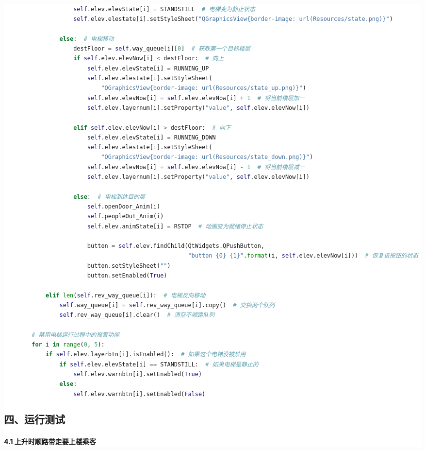 ```python
                    self.elev.elevState[i] = STANDSTILL  # 电梯变为静止状态
                    self.elev.elestate[i].setStyleSheet("QGraphicsView{border-image: url(Resources/state.png)}")

                else:  # 电梯移动
                    destFloor = self.way_queue[i][0]  # 获取第一个目标楼层
                    if self.elev.elevNow[i] < destFloor:  # 向上
                        self.elev.elevState[i] = RUNNING_UP
                        self.elev.elestate[i].setStyleSheet(
                            "QGraphicsView{border-image: url(Resources/state_up.png)}")
                        self.elev.elevNow[i] = self.elev.elevNow[i] + 1  # 将当前楼层加一
                        self.elev.layernum[i].setProperty("value", self.elev.elevNow[i]) 

                    elif self.elev.elevNow[i] > destFloor:  # 向下
                        self.elev.elevState[i] = RUNNING_DOWN
                        self.elev.elestate[i].setStyleSheet(
                            "QGraphicsView{border-image: url(Resources/state_down.png)}")
                        self.elev.elevNow[i] = self.elev.elevNow[i] - 1  # 将当前楼层减一
                        self.elev.layernum[i].setProperty("value", self.elev.elevNow[i]) 

                    else:  # 电梯到达目的层
                        self.openDoor_Anim(i)
                        self.peopleOut_Anim(i)
                        self.elev.animState[i] = RSTOP  # 动画变为就绪停止状态

                        button = self.elev.findChild(QtWidgets.QPushButton,
                                                     "button {0} {1}".format(i, self.elev.elevNow[i]))  # 恢复该按钮的状态
                        button.setStyleSheet("")
                        button.setEnabled(True)

            elif len(self.rev_way_queue[i]):  # 电梯反向移动
                self.way_queue[i] = self.rev_way_queue[i].copy()  # 交换两个队列
                self.rev_way_queue[i].clear()  # 清空不顺路队列

        # 禁用电梯运行过程中的报警功能
        for i in range(0, 5):
            if self.elev.layerbtn[i].isEnabled():  # 如果这个电梯没被禁用
                if self.elev.elevState[i] == STANDSTILL:  # 如果电梯是静止的
                    self.elev.warnbtn[i].setEnabled(True)
                else:
                    self.elev.warnbtn[i].setEnabled(False)

```



## 四、运行测试
#### 4.1 上升时顺路带走要上楼乘客
